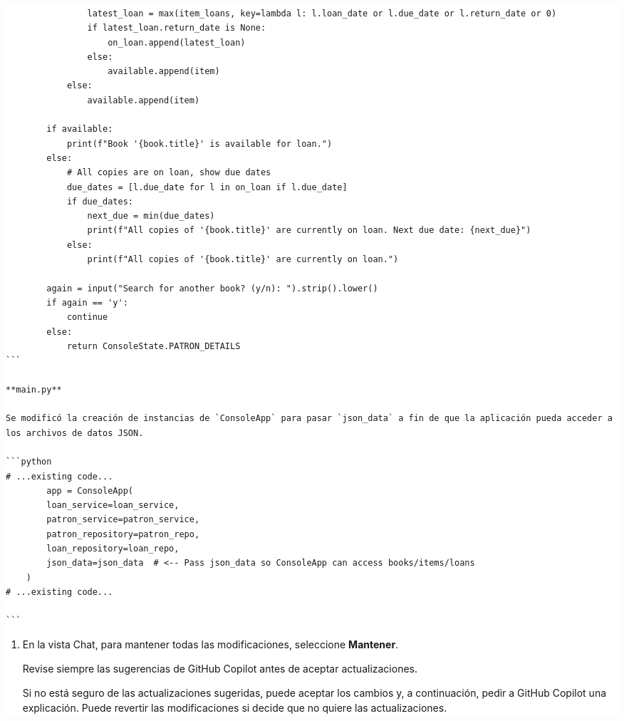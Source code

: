                     latest_loan = max(item_loans, key=lambda l: l.loan_date or l.due_date or l.return_date or 0)
                    if latest_loan.return_date is None:
                        on_loan.append(latest_loan)
                    else:
                        available.append(item)
                else:
                    available.append(item)

            if available:
                print(f"Book '{book.title}' is available for loan.")
            else:
                # All copies are on loan, show due dates
                due_dates = [l.due_date for l in on_loan if l.due_date]
                if due_dates:
                    next_due = min(due_dates)
                    print(f"All copies of '{book.title}' are currently on loan. Next due date: {next_due}")
                else:
                    print(f"All copies of '{book.title}' are currently on loan.")

            again = input("Search for another book? (y/n): ").strip().lower()
            if again == 'y':
                continue
            else:
                return ConsoleState.PATRON_DETAILS 
    ```

    **main.py**

    Se modificó la creación de instancias de `ConsoleApp` para pasar `json_data` a fin de que la aplicación pueda acceder a los archivos de datos JSON.

    ```python
    # ...existing code...
            app = ConsoleApp(
            loan_service=loan_service,
            patron_service=patron_service,
            patron_repository=patron_repo,
            loan_repository=loan_repo,
            json_data=json_data  # <-- Pass json_data so ConsoleApp can access books/items/loans
        )
    # ...existing code...
    
    ```

1. En la vista Chat, para mantener todas las modificaciones, seleccione **Mantener**.

    Revise siempre las sugerencias de GitHub Copilot antes de aceptar actualizaciones.

    Si no está seguro de las actualizaciones sugeridas, puede aceptar los cambios y, a continuación, pedir a GitHub Copilot una explicación. Puede revertir las modificaciones si decide que no quiere las actualizaciones.
